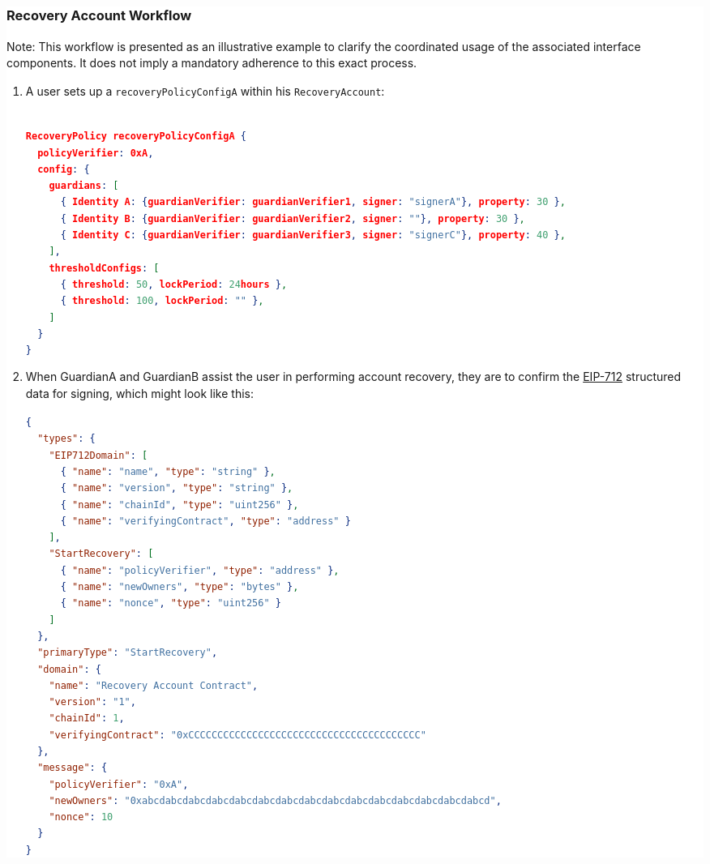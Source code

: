 

### **Recovery Account Workflow**

Note: This workflow is presented as an illustrative example to clarify the coordinated usage of the associated interface components. It does not imply a mandatory adherence to this exact process.

1. A user sets up a `recoveryPolicyConfigA` within his `RecoveryAccount`:

   ```json
   
   RecoveryPolicy recoveryPolicyConfigA {
     policyVerifier: 0xA,
     config: {
       guardians: [
         { Identity A: {guardianVerifier: guardianVerifier1, signer: "signerA"}, property: 30 },
         { Identity B: {guardianVerifier: guardianVerifier2, signer: ""}, property: 30 },
         { Identity C: {guardianVerifier: guardianVerifier3, signer: "signerC"}, property: 40 },
       ],
       thresholdConfigs: [
         { threshold: 50, lockPeriod: 24hours },
         { threshold: 100, lockPeriod: "" },
       ]
     }
   }
   ```

2. When GuardianA and GuardianB assist the user in performing account recovery, they are to confirm the [EIP-712](./eip-712.md) structured data for signing, which might look like this:

   ```json
   {
     "types": {
       "EIP712Domain": [
         { "name": "name", "type": "string" },
         { "name": "version", "type": "string" },
         { "name": "chainId", "type": "uint256" },
         { "name": "verifyingContract", "type": "address" }
       ],
       "StartRecovery": [
         { "name": "policyVerifier", "type": "address" },
         { "name": "newOwners", "type": "bytes" },
         { "name": "nonce", "type": "uint256" }
       ]
     },
     "primaryType": "StartRecovery",
     "domain": {
       "name": "Recovery Account Contract",
       "version": "1",
       "chainId": 1,
       "verifyingContract": "0xCCCCCCCCCCCCCCCCCCCCCCCCCCCCCCCCCCCCCCCC"
     },
     "message": {
       "policyVerifier": "0xA",
       "newOwners": "0xabcdabcdabcdabcdabcdabcdabcdabcdabcdabcdabcdabcdabcdabcdabcd",
       "nonce": 10
     }
   }
   ```
